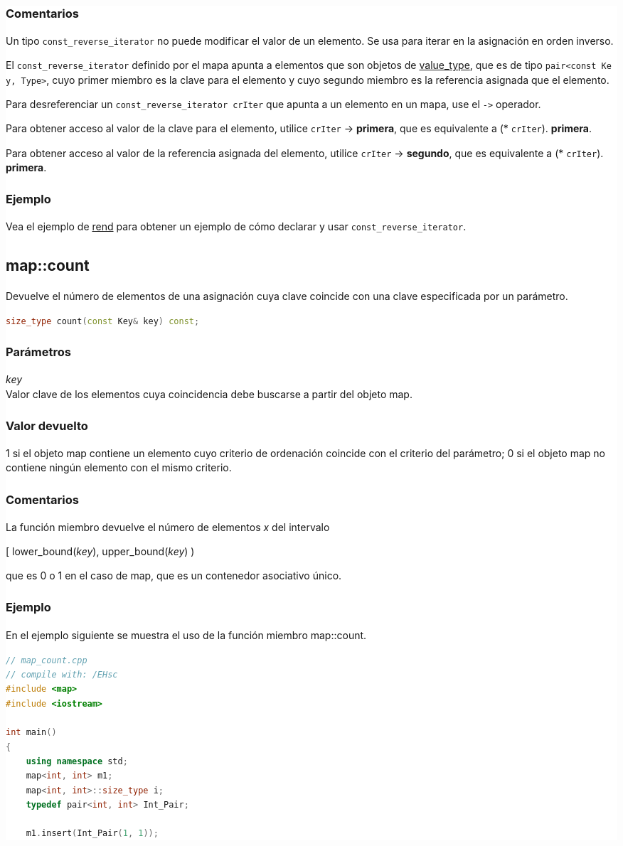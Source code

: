 ### <a name="remarks"></a>Comentarios

Un tipo `const_reverse_iterator` no puede modificar el valor de un elemento. Se usa para iterar en la asignación en orden inverso.

El `const_reverse_iterator` definido por el mapa apunta a elementos que son objetos de [value_type](#value_type), que es de tipo `pair<const Key, Type>`, cuyo primer miembro es la clave para el elemento y cuyo segundo miembro es la referencia asignada que el elemento.

Para desreferenciar un `const_reverse_iterator crIter` que apunta a un elemento en un mapa, use el `->` operador.

Para obtener acceso al valor de la clave para el elemento, utilice `crIter`  ->  **primera**, que es equivalente a (\* `crIter`). **primera**.

Para obtener acceso al valor de la referencia asignada del elemento, utilice `crIter`  ->  **segundo**, que es equivalente a (\* `crIter`). **primera**.

### <a name="example"></a>Ejemplo

Vea el ejemplo de [rend](#rend) para obtener un ejemplo de cómo declarar y usar `const_reverse_iterator`.

## <a name="count"></a>  map::count

Devuelve el número de elementos de una asignación cuya clave coincide con una clave especificada por un parámetro.

```cpp
size_type count(const Key& key) const;
```

### <a name="parameters"></a>Parámetros

*key*<br/>
Valor clave de los elementos cuya coincidencia debe buscarse a partir del objeto map.

### <a name="return-value"></a>Valor devuelto

1 si el objeto map contiene un elemento cuyo criterio de ordenación coincide con el criterio del parámetro; 0 si el objeto map no contiene ningún elemento con el mismo criterio.

### <a name="remarks"></a>Comentarios

La función miembro devuelve el número de elementos *x* del intervalo

\[ lower_bound(*key*), upper_bound(*key*) )

que es 0 o 1 en el caso de map, que es un contenedor asociativo único.

### <a name="example"></a>Ejemplo

En el ejemplo siguiente se muestra el uso de la función miembro map::count.

```cpp
// map_count.cpp
// compile with: /EHsc
#include <map>
#include <iostream>

int main()
{
    using namespace std;
    map<int, int> m1;
    map<int, int>::size_type i;
    typedef pair<int, int> Int_Pair;

    m1.insert(Int_Pair(1, 1));
```